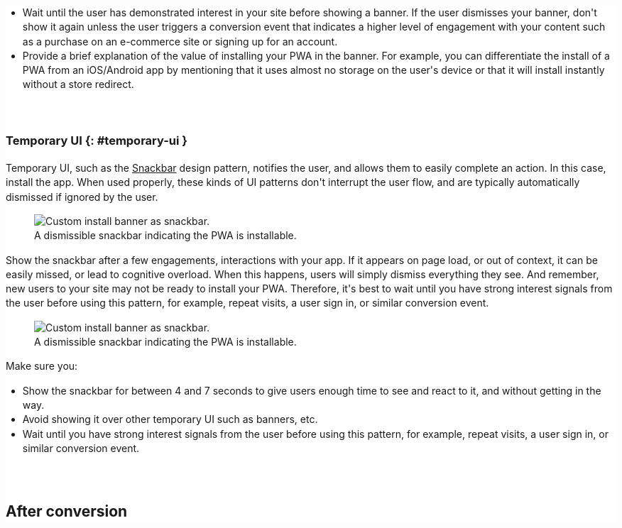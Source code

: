 * Wait until the user has demonstrated interest in your site before showing
  a banner. If the user dismisses your banner, don't show it again unless
  the user triggers a conversion event that indicates a higher level of
  engagement with your content such as a purchase on an e-commerce site or
  signing up for an account.
* Provide a brief explanation of the value of installing your PWA in the
  banner. For example, you can differentiate the install of a PWA from an
  iOS/Android app by mentioning that it uses almost no storage on the user's
  device or that it will install instantly without a store redirect.

<div class="w-clearfix">&nbsp;</div>

### Temporary UI {: #temporary-ui }

Temporary UI, such as the [Snackbar](https://material.io/components/snackbars/)
design pattern, notifies the user, and allows them to easily complete an
action. In this case, install the app. When used properly, these kinds of UI
patterns don't interrupt the user flow, and are typically automatically
dismissed if ignored by the user.

<figure class="w-figure">
  <img src="temporary-ui_desktop.png" alt="Custom install banner as snackbar.">
  <figcaption class="w-figcaption">
    A dismissible snackbar indicating the PWA is installable.
  </figcaption>
</figure>

Show the snackbar after a few engagements, interactions with your app. If it
appears on  page load, or out of context, it can be easily missed, or lead
to cognitive overload. When this happens, users will simply dismiss everything
they see. And remember, new users to your site may not be ready to install your
PWA. Therefore, it's best to wait until you have strong interest signals from
the user before using this pattern, for example, repeat visits, a user sign
in, or similar conversion event.

<figure class="w-figure w-figure--inline-right">
  <img src="temporary-ui_mobile.png" alt="Custom install banner as snackbar.">
  <figcaption class="w-figcaption">
    A dismissible snackbar indicating the PWA is installable.
  </figcaption>
</figure>

Make sure you:

* Show the snackbar for between 4 and 7 seconds to give users enough
  time to see and react to it, and without getting in the way.
* Avoid showing it over other temporary UI such as banners, etc.
* Wait until you have strong interest signals from the user before
  using this pattern, for example, repeat visits, a user sign in,
  or similar conversion event.

<div class="w-clearfix">&nbsp;</div>

## After conversion
